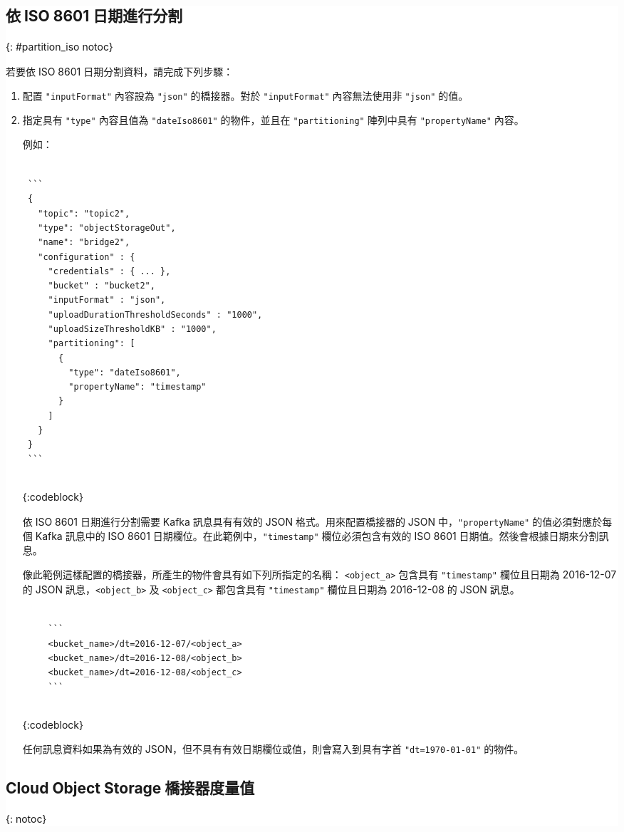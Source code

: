    
## 依 ISO 8601 日期進行分割
{: #partition_iso notoc}

若要依 ISO 8601 日期分割資料，請完成下列步驟：

1. 配置 `"inputFormat"` 內容設為 `"json"` 的橋接器。對於 `"inputFormat"` 內容無法使用非 `"json"` 的值。
2. 指定具有 `"type"` 內容且值為 `"dateIso8601"` 的物件，並且在 `"partitioning"` 陣列中具有 `"propertyName"` 內容。 

	例如：
    <pre class="pre"><code>
    ```
    {
      "topic": "topic2",
      "type": "objectStorageOut",
      "name": "bridge2",
      "configuration" : {
        "credentials" : { ... },
        "bucket" : "bucket2",
        "inputFormat" : "json",
        "uploadDurationThresholdSeconds" : "1000",
        "uploadSizeThresholdKB" : "1000",
        "partitioning": [
          {
            "type": "dateIso8601",
            "propertyName": "timestamp"
          }
        ]
      }
    }
    ```
    </code></pre>
    {:codeblock}

	依 ISO 8601 日期進行分割需要 Kafka 訊息具有有效的 JSON 格式。用來配置橋接器的 JSON 中，`"propertyName"` 的值必須對應於每個 Kafka 訊息中的 ISO
	8601 日期欄位。在此範例中，`"timestamp"` 欄位必須包含有效的 ISO 8601 日期值。然後會根據日期來分割訊息。
	
	像此範例這樣配置的橋接器，所產生的物件會具有如下列所指定的名稱：
	`<object_a>` 包含具有 `"timestamp"` 欄位且日期為
	2016-12-07 的 JSON 訊息，`<object_b>` 及 `<object_c>` 都包含具有 `"timestamp"` 欄位且日期為
	2016-12-08 的 JSON 訊息。

    <pre class="pre"><code>
        ```
        &lt;bucket_name&gt;/dt=2016-12-07/&lt;object_a&gt;
        &lt;bucket_name&gt;/dt=2016-12-08/&lt;object_b&gt;
        &lt;bucket_name&gt;/dt=2016-12-08/&lt;object_c&gt;
        ```       
    </code></pre>
    {:codeblock}

	任何訊息資料如果為有效的 JSON，但不具有有效日期欄位或值，則會寫入到具有字首 `"dt=1970-01-01"` 的物件。

## Cloud Object Storage 橋接器度量值
{: notoc}
